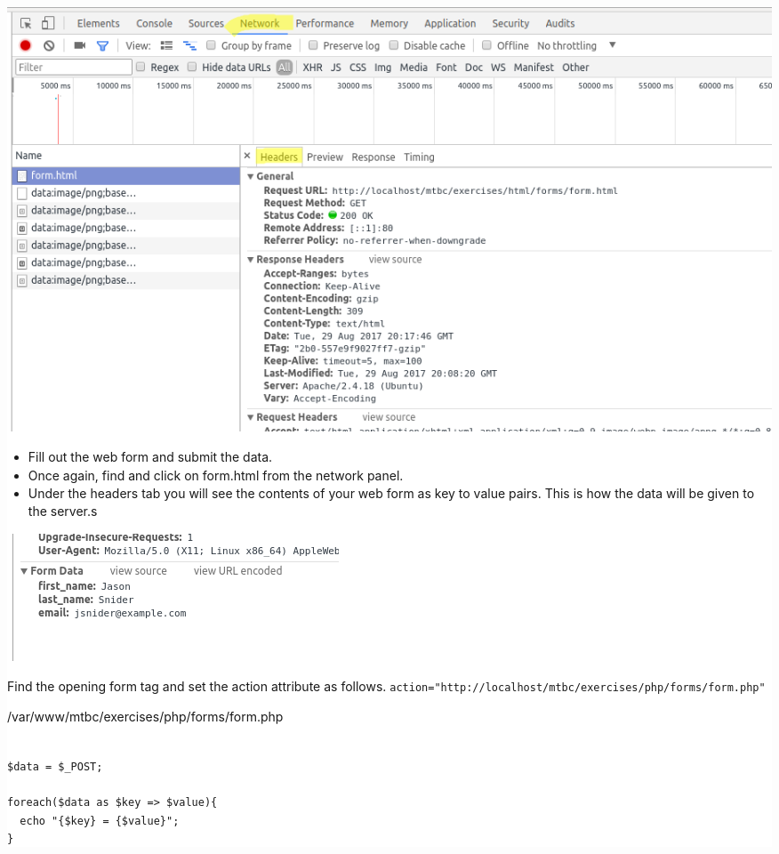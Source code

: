 ![Installation type](/img/devtools/devtools.png)

* Fill out the web form and submit the data.
* Once again, find and click on form.html from the network panel.
* Under the headers tab you will see the contents of your web form as key to value pairs. This is how the data will be given to the server.s

![Installation type](/img/devtools/form_data.png)



Find the opening form tag and set the action attribute as follows.
````action="http://localhost/mtbc/exercises/php/forms/form.php"````

/var/www/mtbc/exercises/php/forms/form.php

````<?php

$data = $_POST;

foreach($data as $key => $value){
  echo "{$key} = {$value}";
}
````
